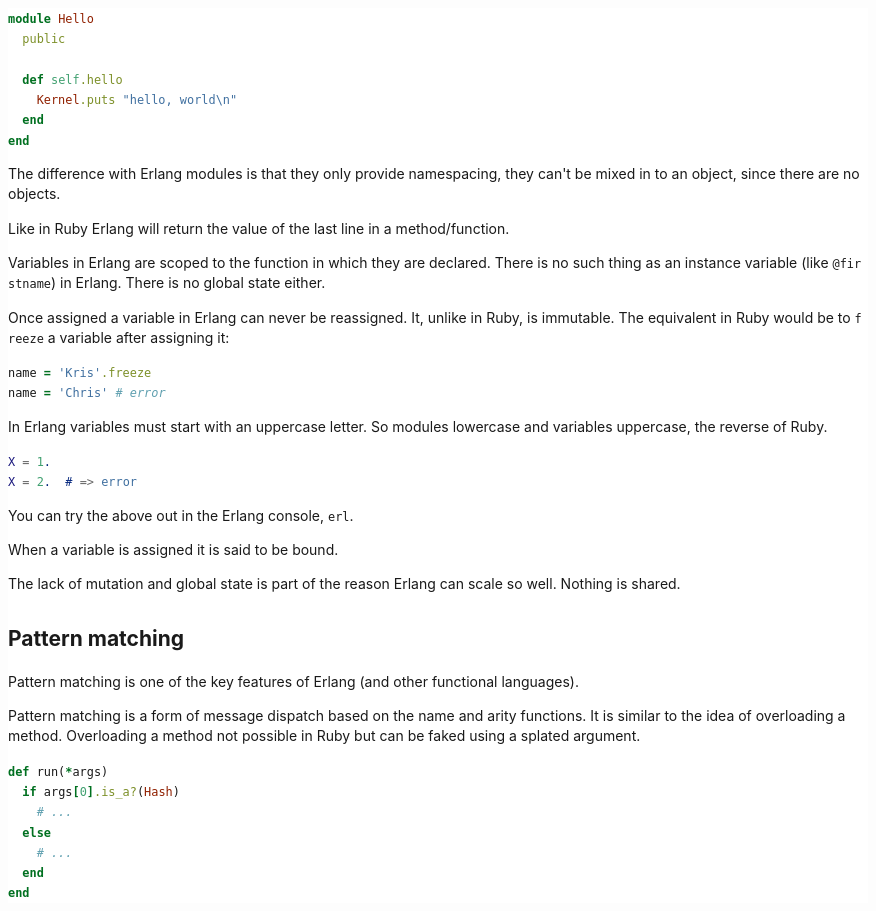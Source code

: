 ```ruby
module Hello
  public

  def self.hello
    Kernel.puts "hello, world\n"
  end
end
```

The difference with Erlang modules is that they only provide namespacing, they can't be mixed in to an object, since there are no objects.

Like in Ruby Erlang will return the value of the last line in a method/function.

Variables in Erlang are scoped to the function in which they are declared. There is no such thing as an instance variable (like `@firstname`) in Erlang. There is no global state either.

Once assigned a variable in Erlang can never be reassigned. It, unlike in Ruby, is immutable. The equivalent in Ruby would be to `freeze` a variable after assigning it:

```ruby
name = 'Kris'.freeze
name = 'Chris' # error
```

In Erlang variables must start with an uppercase letter. So modules lowercase and variables uppercase, the reverse of Ruby.

```erlang
X = 1.
X = 2.  # => error
```

You can try the above out in the Erlang console, `erl`.

When a variable is assigned it is said to be bound.

The lack of mutation and global state is part of the reason Erlang can scale so well. Nothing is shared.

## Pattern matching

Pattern matching is one of the key features of Erlang (and other functional languages).

Pattern matching is a form of message dispatch based on the name and arity functions. It is similar to the idea of overloading a method. Overloading a method not possible in Ruby but can be faked using a splated argument.

```ruby
def run(*args)
  if args[0].is_a?(Hash)
    # ...
  else
    # ...
  end
end
```
